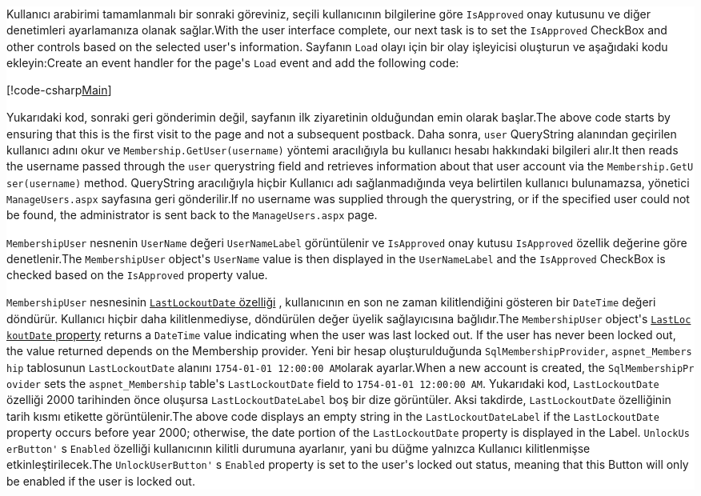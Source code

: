 <span data-ttu-id="72b50-171">Kullanıcı arabirimi tamamlanmalı bir sonraki göreviniz, seçili kullanıcının bilgilerine göre `IsApproved` onay kutusunu ve diğer denetimleri ayarlamanıza olanak sağlar.</span><span class="sxs-lookup"><span data-stu-id="72b50-171">With the user interface complete, our next task is to set the `IsApproved` CheckBox and other controls based on the selected user's information.</span></span> <span data-ttu-id="72b50-172">Sayfanın `Load` olayı için bir olay işleyicisi oluşturun ve aşağıdaki kodu ekleyin:</span><span class="sxs-lookup"><span data-stu-id="72b50-172">Create an event handler for the page's `Load` event and add the following code:</span></span>

[!code-csharp[Main](unlocking-and-approving-user-accounts-cs/samples/sample1.cs)]

<span data-ttu-id="72b50-173">Yukarıdaki kod, sonraki geri gönderimin değil, sayfanın ilk ziyaretinin olduğundan emin olarak başlar.</span><span class="sxs-lookup"><span data-stu-id="72b50-173">The above code starts by ensuring that this is the first visit to the page and not a subsequent postback.</span></span> <span data-ttu-id="72b50-174">Daha sonra, `user` QueryString alanından geçirilen kullanıcı adını okur ve `Membership.GetUser(username)` yöntemi aracılığıyla bu kullanıcı hesabı hakkındaki bilgileri alır.</span><span class="sxs-lookup"><span data-stu-id="72b50-174">It then reads the username passed through the `user` querystring field and retrieves information about that user account via the `Membership.GetUser(username)` method.</span></span> <span data-ttu-id="72b50-175">QueryString aracılığıyla hiçbir Kullanıcı adı sağlanmadığında veya belirtilen kullanıcı bulunamazsa, yönetici `ManageUsers.aspx` sayfasına geri gönderilir.</span><span class="sxs-lookup"><span data-stu-id="72b50-175">If no username was supplied through the querystring, or if the specified user could not be found, the administrator is sent back to the `ManageUsers.aspx` page.</span></span>

<span data-ttu-id="72b50-176">`MembershipUser` nesnenin `UserName` değeri `UserNameLabel` görüntülenir ve `IsApproved` onay kutusu `IsApproved` özellik değerine göre denetlenir.</span><span class="sxs-lookup"><span data-stu-id="72b50-176">The `MembershipUser` object's `UserName` value is then displayed in the `UserNameLabel` and the `IsApproved` CheckBox is checked based on the `IsApproved` property value.</span></span>

<span data-ttu-id="72b50-177">`MembershipUser` nesnesinin [`LastLockoutDate` özelliği](https://msdn.microsoft.com/library/system.web.security.membershipuser.lastlockoutdate.aspx) , kullanıcının en son ne zaman kilitlendiğini gösteren bir `DateTime` değeri döndürür. Kullanıcı hiçbir daha kilitlenmediyse, döndürülen değer üyelik sağlayıcısına bağlıdır.</span><span class="sxs-lookup"><span data-stu-id="72b50-177">The `MembershipUser` object's [`LastLockoutDate` property](https://msdn.microsoft.com/library/system.web.security.membershipuser.lastlockoutdate.aspx) returns a `DateTime` value indicating when the user was last locked out. If the user has never been locked out, the value returned depends on the Membership provider.</span></span> <span data-ttu-id="72b50-178">Yeni bir hesap oluşturulduğunda `SqlMembershipProvider`, `aspnet_Membership` tablosunun `LastLockoutDate` alanını `1754-01-01 12:00:00 AM`olarak ayarlar.</span><span class="sxs-lookup"><span data-stu-id="72b50-178">When a new account is created, the `SqlMembershipProvider` sets the `aspnet_Membership` table's `LastLockoutDate` field to `1754-01-01 12:00:00 AM`.</span></span> <span data-ttu-id="72b50-179">Yukarıdaki kod, `LastLockoutDate` özelliği 2000 tarihinden önce oluşursa `LastLockoutDateLabel` boş bir dize görüntüler. Aksi takdirde, `LastLockoutDate` özelliğinin tarih kısmı etikette görüntülenir.</span><span class="sxs-lookup"><span data-stu-id="72b50-179">The above code displays an empty string in the `LastLockoutDateLabel` if the `LastLockoutDate` property occurs before year 2000; otherwise, the date portion of the `LastLockoutDate` property is displayed in the Label.</span></span> <span data-ttu-id="72b50-180">`UnlockUserButton'` s `Enabled` özelliği kullanıcının kilitli durumuna ayarlanır, yani bu düğme yalnızca Kullanıcı kilitlenmişse etkinleştirilecek.</span><span class="sxs-lookup"><span data-stu-id="72b50-180">The `UnlockUserButton'` s `Enabled` property is set to the user's locked out status, meaning that this Button will only be enabled if the user is locked out.</span></span>
